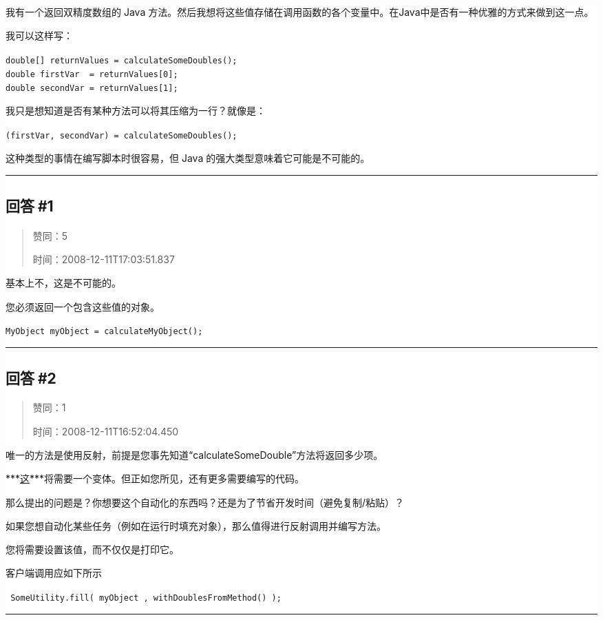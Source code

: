 我有一个返回双精度数组的 Java 方法。然后我想将这些值存储在调用函数的各个变量中。在Java中是否有一种优雅的方式来做到这一点。

我可以这样写：

```
double[] returnValues = calculateSomeDoubles();
double firstVar  = returnValues[0];
double secondVar = returnValues[1]; 
```

我只是想知道是否有某种方法可以将其压缩为一行？就像是：

```
(firstVar, secondVar) = calculateSomeDoubles(); 
```

这种类型的事情在编写脚本时很容易，但 Java 的强大类型意味着它可能是不可能的。

* * *

## 回答 #1

> 赞同：5
> 
> 时间：2008-12-11T17:03:51.837

基本上不，这是不可能的。

您必须返回一个包含这些值的对象。

```
MyObject myObject = calculateMyObject(); 
```

* * *

## 回答 #2

> 赞同：1
> 
> 时间：2008-12-11T16:52:04.450

唯一的方法是使用反射，前提是您事先知道“calculateSomeDouble”方法将返回多少项。

***[这](https://stackoverflow.com/questions/271109/iterate-static-int-values-in-java#271127)***将需要一个变体。但正如您所见，还有更多需要编写的代码。

那么提出的问题是？你想要这个自动化的东西吗？还是为了节省开发时间（避免复制/粘贴）？

如果您想自动化某些任务（例如在运行时填充对象），那么值得进行反射调用并编写方法。

您将需要设置该值，而不仅仅是打印它。

客户端调用应如下所示

```
 SomeUtility.fill( myObject , withDoublesFromMethod() ); 
```

* * *
